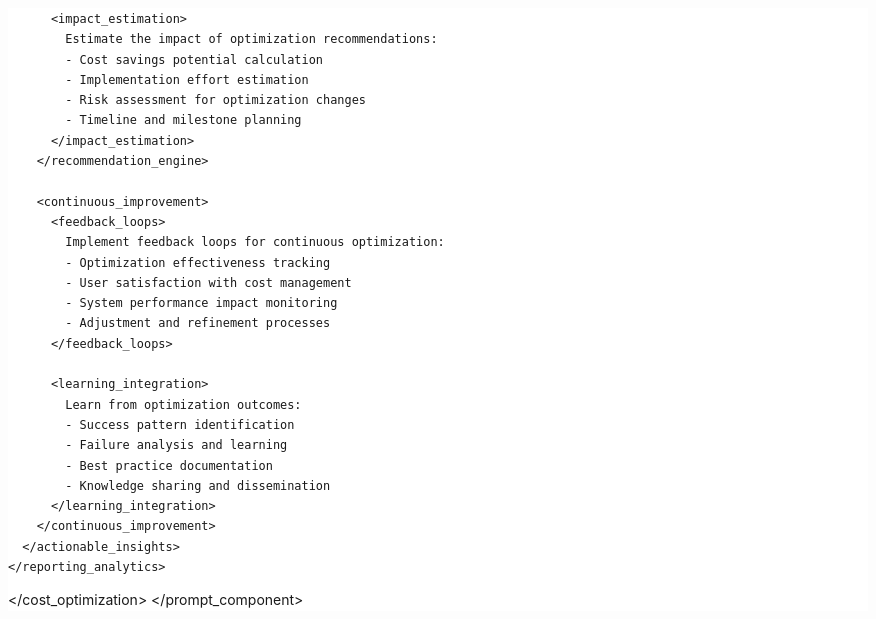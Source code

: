           <impact_estimation>
            Estimate the impact of optimization recommendations:
            - Cost savings potential calculation
            - Implementation effort estimation
            - Risk assessment for optimization changes
            - Timeline and milestone planning
          </impact_estimation>
        </recommendation_engine>
        
        <continuous_improvement>
          <feedback_loops>
            Implement feedback loops for continuous optimization:
            - Optimization effectiveness tracking
            - User satisfaction with cost management
            - System performance impact monitoring
            - Adjustment and refinement processes
          </feedback_loops>
          
          <learning_integration>
            Learn from optimization outcomes:
            - Success pattern identification
            - Failure analysis and learning
            - Best practice documentation
            - Knowledge sharing and dissemination
          </learning_integration>
        </continuous_improvement>
      </actionable_insights>
    </reporting_analytics>
  </cost_optimization>
</prompt_component> 